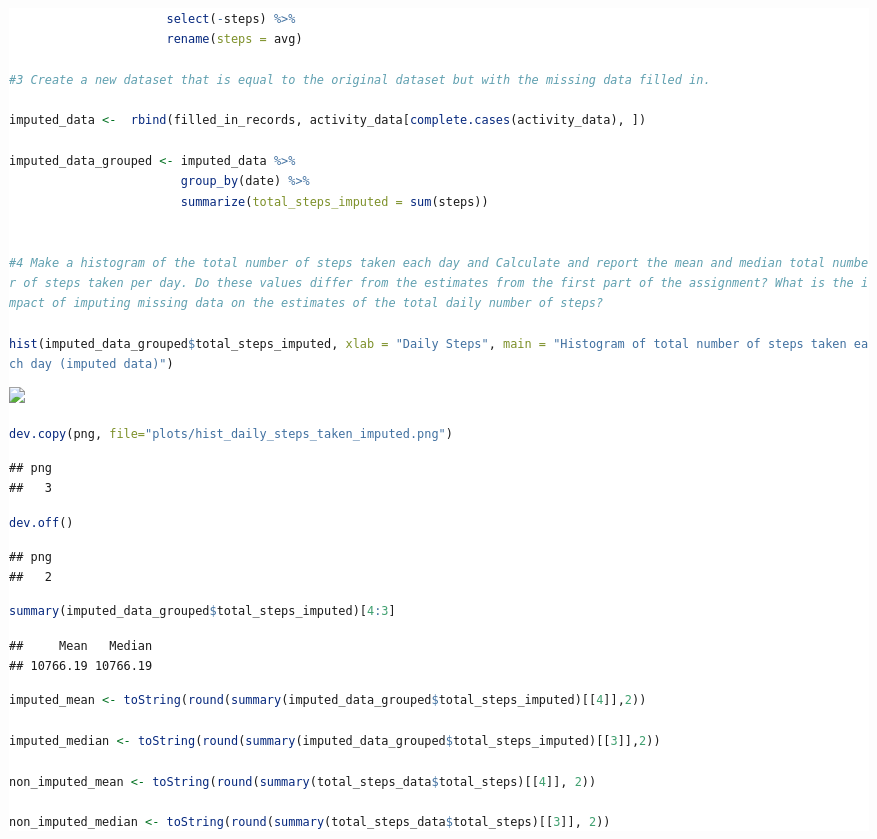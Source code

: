 ```r
                      select(-steps) %>% 
                      rename(steps = avg)

#3 Create a new dataset that is equal to the original dataset but with the missing data filled in.

imputed_data <-  rbind(filled_in_records, activity_data[complete.cases(activity_data), ])

imputed_data_grouped <- imputed_data %>% 
                        group_by(date) %>% 
                        summarize(total_steps_imputed = sum(steps))


#4 Make a histogram of the total number of steps taken each day and Calculate and report the mean and median total number of steps taken per day. Do these values differ from the estimates from the first part of the assignment? What is the impact of imputing missing data on the estimates of the total daily number of steps?

hist(imputed_data_grouped$total_steps_imputed, xlab = "Daily Steps", main = "Histogram of total number of steps taken each day (imputed data)")
```

![](PA1_template_files/figure-html/unnamed-chunk-4-1.png)

```r
dev.copy(png, file="plots/hist_daily_steps_taken_imputed.png")
```

```
## png 
##   3
```

```r
dev.off()
```

```
## png 
##   2
```

```r
summary(imputed_data_grouped$total_steps_imputed)[4:3]
```

```
##     Mean   Median 
## 10766.19 10766.19
```

```r
imputed_mean <- toString(round(summary(imputed_data_grouped$total_steps_imputed)[[4]],2)) 

imputed_median <- toString(round(summary(imputed_data_grouped$total_steps_imputed)[[3]],2)) 

non_imputed_mean <- toString(round(summary(total_steps_data$total_steps)[[4]], 2)) 

non_imputed_median <- toString(round(summary(total_steps_data$total_steps)[[3]], 2))  
```
